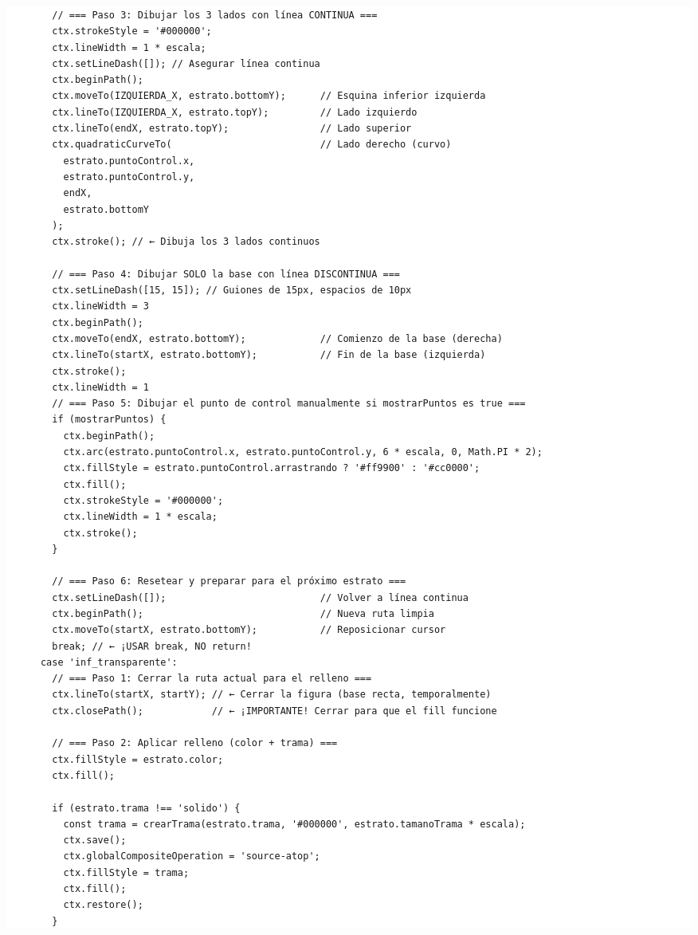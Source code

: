             // === Paso 3: Dibujar los 3 lados con línea CONTINUA ===
            ctx.strokeStyle = '#000000';
            ctx.lineWidth = 1 * escala;
            ctx.setLineDash([]); // Asegurar línea continua
            ctx.beginPath();
            ctx.moveTo(IZQUIERDA_X, estrato.bottomY);      // Esquina inferior izquierda
            ctx.lineTo(IZQUIERDA_X, estrato.topY);         // Lado izquierdo
            ctx.lineTo(endX, estrato.topY);                // Lado superior
            ctx.quadraticCurveTo(                          // Lado derecho (curvo)
              estrato.puntoControl.x,
              estrato.puntoControl.y,
              endX,
              estrato.bottomY
            );
            ctx.stroke(); // ← Dibuja los 3 lados continuos

            // === Paso 4: Dibujar SOLO la base con línea DISCONTINUA ===
            ctx.setLineDash([15, 15]); // Guiones de 15px, espacios de 10px
            ctx.lineWidth = 3
            ctx.beginPath();
            ctx.moveTo(endX, estrato.bottomY);             // Comienzo de la base (derecha)
            ctx.lineTo(startX, estrato.bottomY);           // Fin de la base (izquierda)
            ctx.stroke();
            ctx.lineWidth = 1
            // === Paso 5: Dibujar el punto de control manualmente si mostrarPuntos es true ===
            if (mostrarPuntos) {
              ctx.beginPath();
              ctx.arc(estrato.puntoControl.x, estrato.puntoControl.y, 6 * escala, 0, Math.PI * 2);
              ctx.fillStyle = estrato.puntoControl.arrastrando ? '#ff9900' : '#cc0000';
              ctx.fill();
              ctx.strokeStyle = '#000000';
              ctx.lineWidth = 1 * escala;
              ctx.stroke();
            }

            // === Paso 6: Resetear y preparar para el próximo estrato ===
            ctx.setLineDash([]);                           // Volver a línea continua
            ctx.beginPath();                               // Nueva ruta limpia
            ctx.moveTo(startX, estrato.bottomY);           // Reposicionar cursor
            break; // ← ¡USAR break, NO return!
          case 'inf_transparente':
            // === Paso 1: Cerrar la ruta actual para el relleno ===
            ctx.lineTo(startX, startY); // ← Cerrar la figura (base recta, temporalmente)
            ctx.closePath();            // ← ¡IMPORTANTE! Cerrar para que el fill funcione

            // === Paso 2: Aplicar relleno (color + trama) ===
            ctx.fillStyle = estrato.color;
            ctx.fill();

            if (estrato.trama !== 'solido') {
              const trama = crearTrama(estrato.trama, '#000000', estrato.tamanoTrama * escala);
              ctx.save();
              ctx.globalCompositeOperation = 'source-atop';
              ctx.fillStyle = trama;
              ctx.fill();
              ctx.restore();
            }
